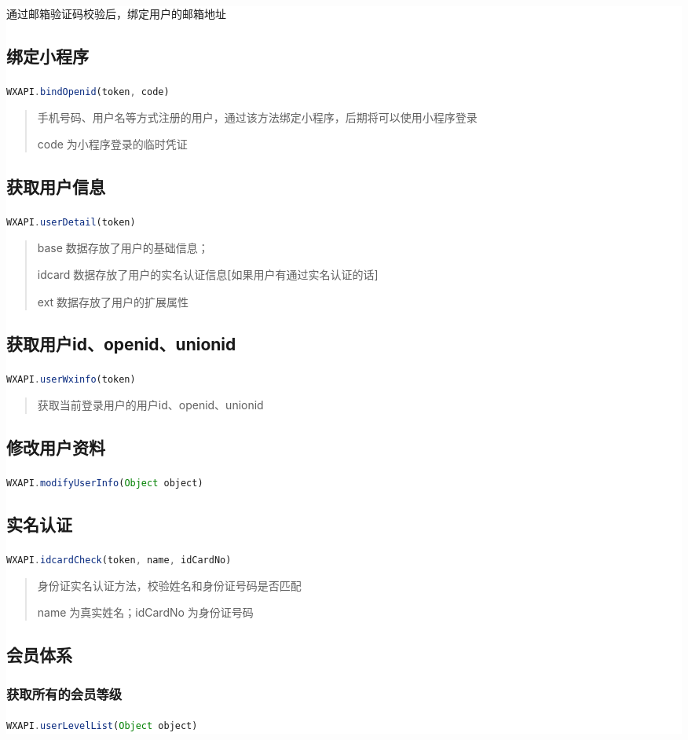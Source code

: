 通过邮箱验证码校验后，绑定用户的邮箱地址

## 绑定小程序

```js
WXAPI.bindOpenid(token, code)
```

> 手机号码、用户名等方式注册的用户，通过该方法绑定小程序，后期将可以使用小程序登录
> 
> code 为小程序登录的临时凭证

## 获取用户信息

```js
WXAPI.userDetail(token)
```

> base 数据存放了用户的基础信息；
> 
> idcard 数据存放了用户的实名认证信息[如果用户有通过实名认证的话]
> 
> ext 数据存放了用户的扩展属性

## 获取用户id、openid、unionid

```js
WXAPI.userWxinfo(token)
```

> 获取当前登录用户的用户id、openid、unionid

## 修改用户资料

```js
WXAPI.modifyUserInfo(Object object)
```

## 实名认证

```js
WXAPI.idcardCheck(token, name, idCardNo)
```

> 身份证实名认证方法，校验姓名和身份证号码是否匹配
> 
> name 为真实姓名；idCardNo 为身份证号码

## 会员体系

### 获取所有的会员等级

```js
WXAPI.userLevelList(Object object)
```
